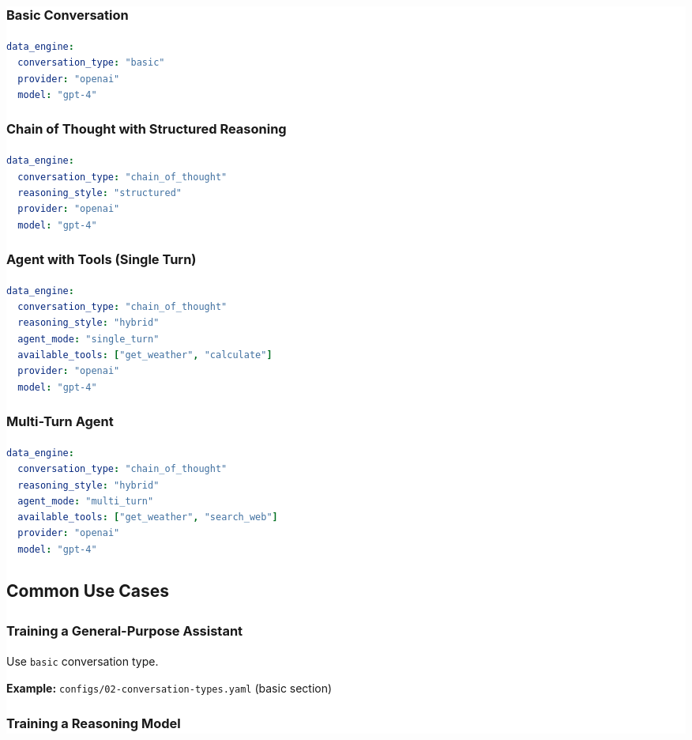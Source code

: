 ### Basic Conversation

```yaml
data_engine:
  conversation_type: "basic"
  provider: "openai"
  model: "gpt-4"
```

### Chain of Thought with Structured Reasoning

```yaml
data_engine:
  conversation_type: "chain_of_thought"
  reasoning_style: "structured"
  provider: "openai"
  model: "gpt-4"
```

### Agent with Tools (Single Turn)

```yaml
data_engine:
  conversation_type: "chain_of_thought"
  reasoning_style: "hybrid"
  agent_mode: "single_turn"
  available_tools: ["get_weather", "calculate"]
  provider: "openai"
  model: "gpt-4"
```

### Multi-Turn Agent

```yaml
data_engine:
  conversation_type: "chain_of_thought"
  reasoning_style: "hybrid"
  agent_mode: "multi_turn"
  available_tools: ["get_weather", "search_web"]
  provider: "openai"
  model: "gpt-4"
```

## Common Use Cases

### Training a General-Purpose Assistant

Use `basic` conversation type.

**Example:** `configs/02-conversation-types.yaml` (basic section)

### Training a Reasoning Model

